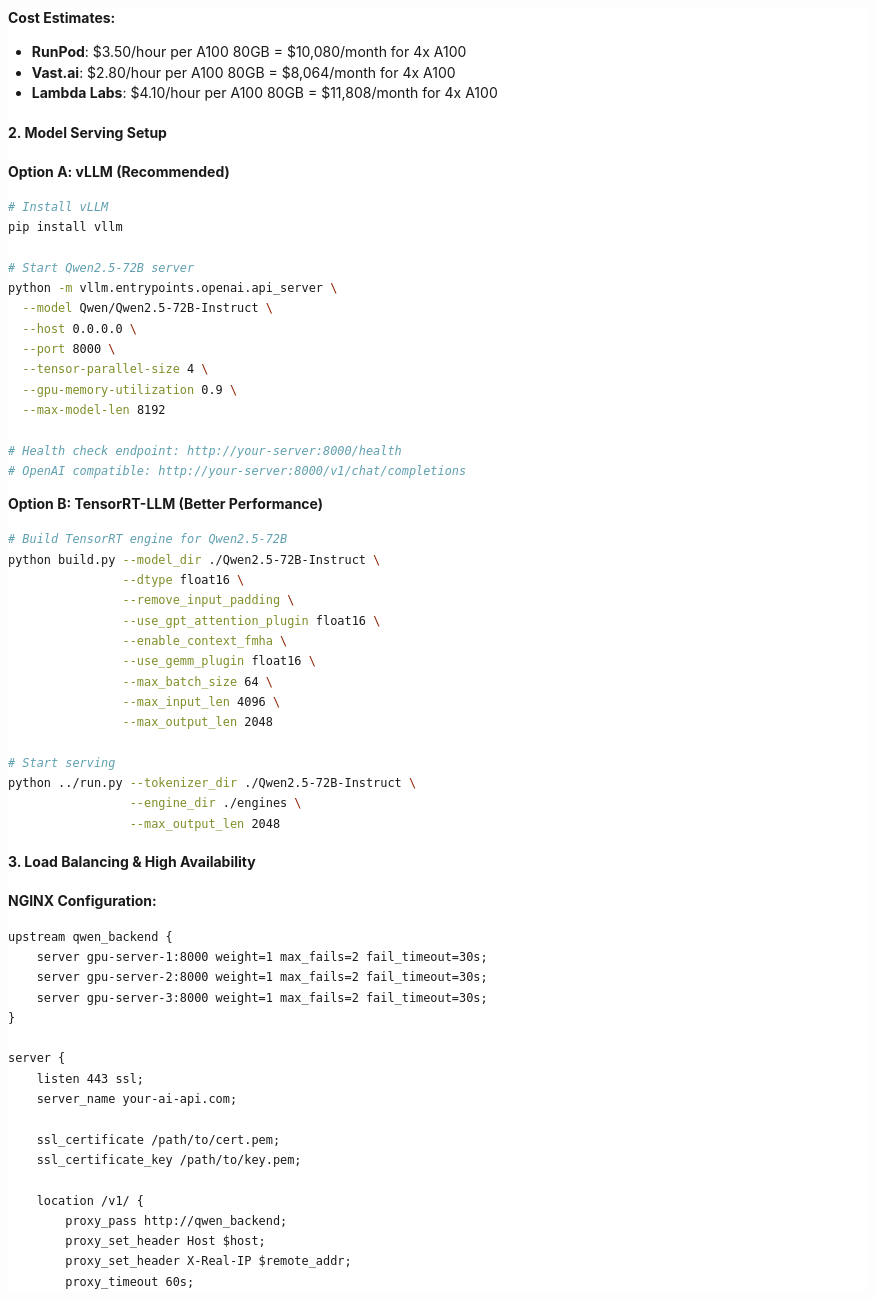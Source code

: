 **Cost Estimates:**
- **RunPod**: $3.50/hour per A100 80GB = $10,080/month for 4x A100
- **Vast.ai**: $2.80/hour per A100 80GB = $8,064/month for 4x A100
- **Lambda Labs**: $4.10/hour per A100 80GB = $11,808/month for 4x A100

#### 2. Model Serving Setup

**Option A: vLLM (Recommended)**
```bash
# Install vLLM
pip install vllm

# Start Qwen2.5-72B server
python -m vllm.entrypoints.openai.api_server \
  --model Qwen/Qwen2.5-72B-Instruct \
  --host 0.0.0.0 \
  --port 8000 \
  --tensor-parallel-size 4 \
  --gpu-memory-utilization 0.9 \
  --max-model-len 8192

# Health check endpoint: http://your-server:8000/health
# OpenAI compatible: http://your-server:8000/v1/chat/completions
```

**Option B: TensorRT-LLM (Better Performance)**
```bash
# Build TensorRT engine for Qwen2.5-72B
python build.py --model_dir ./Qwen2.5-72B-Instruct \
                --dtype float16 \
                --remove_input_padding \
                --use_gpt_attention_plugin float16 \
                --enable_context_fmha \
                --use_gemm_plugin float16 \
                --max_batch_size 64 \
                --max_input_len 4096 \
                --max_output_len 2048

# Start serving
python ../run.py --tokenizer_dir ./Qwen2.5-72B-Instruct \
                 --engine_dir ./engines \
                 --max_output_len 2048
```

#### 3. Load Balancing & High Availability

**NGINX Configuration:**
```nginx
upstream qwen_backend {
    server gpu-server-1:8000 weight=1 max_fails=2 fail_timeout=30s;
    server gpu-server-2:8000 weight=1 max_fails=2 fail_timeout=30s;
    server gpu-server-3:8000 weight=1 max_fails=2 fail_timeout=30s;
}

server {
    listen 443 ssl;
    server_name your-ai-api.com;
    
    ssl_certificate /path/to/cert.pem;
    ssl_certificate_key /path/to/key.pem;
    
    location /v1/ {
        proxy_pass http://qwen_backend;
        proxy_set_header Host $host;
        proxy_set_header X-Real-IP $remote_addr;
        proxy_timeout 60s;
```